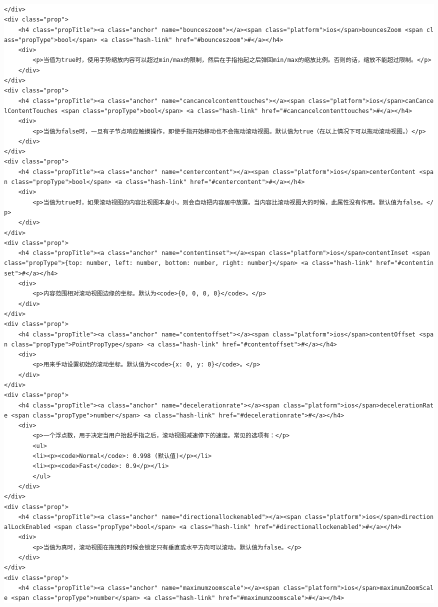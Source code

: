 	</div>
	<div class="prop">
		<h4 class="propTitle"><a class="anchor" name="bounceszoom"></a><span class="platform">ios</span>bouncesZoom <span class="propType">bool</span> <a class="hash-link" href="#bounceszoom">#</a></h4>
		<div>
			<p>当值为true时，使用手势缩放内容可以超过min/max的限制，然后在手指抬起之后弹回min/max的缩放比例。否则的话，缩放不能超过限制。</p>
		</div>
	</div>
	<div class="prop">
		<h4 class="propTitle"><a class="anchor" name="cancancelcontenttouches"></a><span class="platform">ios</span>canCancelContentTouches <span class="propType">bool</span> <a class="hash-link" href="#cancancelcontenttouches">#</a></h4>
		<div>
			<p>当值为false时，一旦有子节点响应触摸操作，即使手指开始移动也不会拖动滚动视图。默认值为true（在以上情况下可以拖动滚动视图。）</p>
		</div>
	</div>
	<div class="prop">
		<h4 class="propTitle"><a class="anchor" name="centercontent"></a><span class="platform">ios</span>centerContent <span class="propType">bool</span> <a class="hash-link" href="#centercontent">#</a></h4>
		<div>
			<p>当值为true时，如果滚动视图的内容比视图本身小，则会自动把内容居中放置。当内容比滚动视图大的时候，此属性没有作用。默认值为false。</p>
		</div>
	</div>
	<div class="prop">
		<h4 class="propTitle"><a class="anchor" name="contentinset"></a><span class="platform">ios</span>contentInset <span class="propType">{top: number, left: number, bottom: number, right: number}</span> <a class="hash-link" href="#contentinset">#</a></h4>
		<div>
			<p>内容范围相对滚动视图边缘的坐标。默认为<code>{0, 0, 0, 0}</code>。</p>
		</div>
	</div>
	<div class="prop">
		<h4 class="propTitle"><a class="anchor" name="contentoffset"></a><span class="platform">ios</span>contentOffset <span class="propType">PointPropType</span> <a class="hash-link" href="#contentoffset">#</a></h4>
		<div>
			<p>用来手动设置初始的滚动坐标。默认值为<code>{x: 0, y: 0}</code>。</p>
		</div>
	</div>
	<div class="prop">
		<h4 class="propTitle"><a class="anchor" name="decelerationrate"></a><span class="platform">ios</span>decelerationRate <span class="propType">number</span> <a class="hash-link" href="#decelerationrate">#</a></h4>
		<div>
			<p>一个浮点数，用于决定当用户抬起手指之后，滚动视图减速停下的速度。常见的选项有：</p>
			<ul>
			<li><p><code>Normal</code>: 0.998 (默认值)</p></li>
			<li><p><code>Fast</code>: 0.9</p></li>
			</ul>
		</div>
	</div>
	<div class="prop">
		<h4 class="propTitle"><a class="anchor" name="directionallockenabled"></a><span class="platform">ios</span>directionalLockEnabled <span class="propType">bool</span> <a class="hash-link" href="#directionallockenabled">#</a></h4>
		<div>
			<p>当值为真时，滚动视图在拖拽的时候会锁定只有垂直或水平方向可以滚动。默认值为false。</p>
		</div>
	</div>
	<div class="prop">
		<h4 class="propTitle"><a class="anchor" name="maximumzoomscale"></a><span class="platform">ios</span>maximumZoomScale <span class="propType">number</span> <a class="hash-link" href="#maximumzoomscale">#</a></h4>